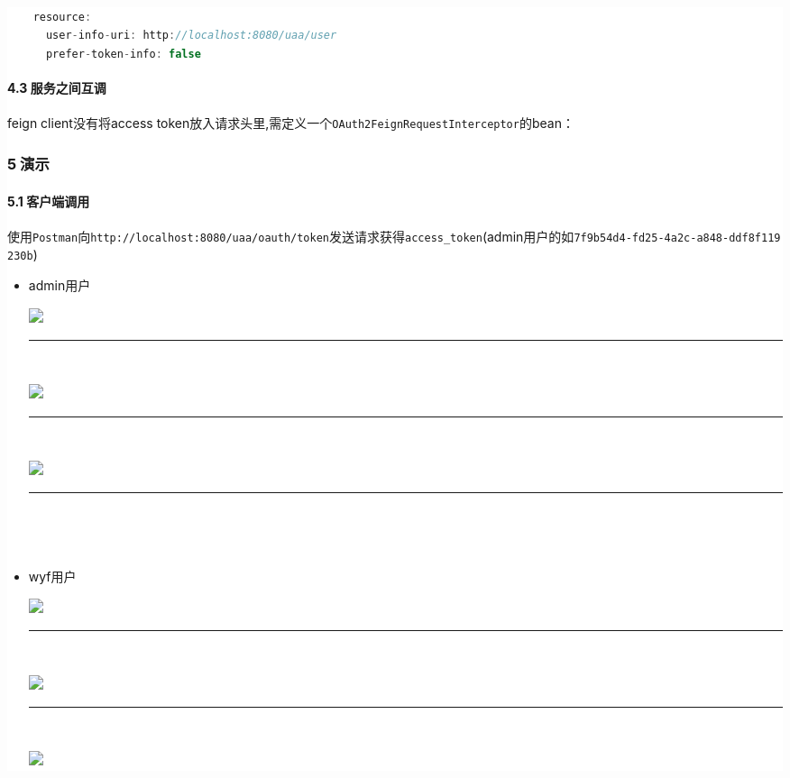 ```java
    resource:
      user-info-uri: http://localhost:8080/uaa/user
      prefer-token-info: false
```

#### 4.3 服务之间互调
feign client没有将access token放入请求头里,需定义一个`OAuth2FeignRequestInterceptor`的bean：





### 5 演示

#### 5.1 客户端调用

使用`Postman`向`http://localhost:8080/uaa/oauth/token`发送请求获得`access_token`(admin用户的如`7f9b54d4-fd25-4a2c-a848-ddf8f119230b`)

- admin用户

  ![](https://raw.githubusercontent.com/wiselyman/uaa-zuul/master/images/post-admin.png)

  -------------

  ​

  ![](https://raw.githubusercontent.com/wiselyman/uaa-zuul/master/images/user-admin.png)

  -----------

  ​

  ![](https://raw.githubusercontent.com/wiselyman/uaa-zuul/master/images/demo-admin.png)

  -------

  ​

  ​

- wyf用户

  ![](https://raw.githubusercontent.com/wiselyman/uaa-zuul/master/images/post-wyf.png)

  ----

  ​

  ![](https://raw.githubusercontent.com/wiselyman/uaa-zuul/master/images/user-wyf.png)

  ----

  ​

  ![](https://raw.githubusercontent.com/wiselyman/uaa-zuul/master/images/demo-wyf.png)

